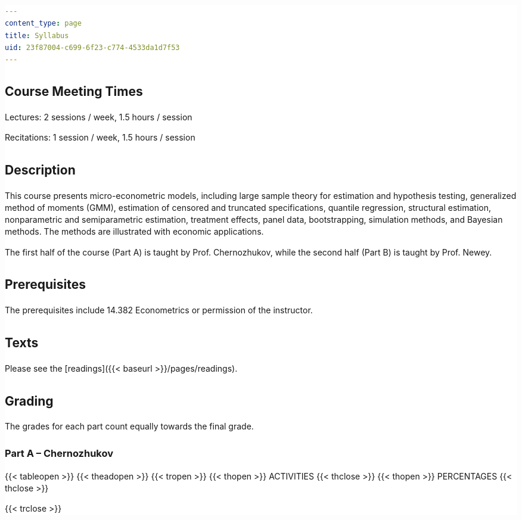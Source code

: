 ```yaml
---
content_type: page
title: Syllabus
uid: 23f87004-c699-6f23-c774-4533da1d7f53
---
```


Course Meeting Times
--------------------

Lectures: 2 sessions / week, 1.5 hours / session

Recitations: 1 session / week, 1.5 hours / session

Description
-----------

This course presents micro-econometric models, including large sample theory for estimation and hypothesis testing, generalized method of moments (GMM), estimation of censored and truncated specifications, quantile regression, structural estimation, nonparametric and semiparametric estimation, treatment effects, panel data, bootstrapping, simulation methods, and Bayesian methods. The methods are illustrated with economic applications.

The first half of the course (Part A) is taught by Prof. Chernozhukov, while the second half (Part B) is taught by Prof. Newey.

Prerequisites
-------------

The prerequisites include 14.382 Econometrics or permission of the instructor.

Texts
-----

Please see the [readings]({{< baseurl >}}/pages/readings).

Grading
-------

The grades for each part count equally towards the final grade.

### Part A – Chernozhukov

{{< tableopen >}}
{{< theadopen >}}
{{< tropen >}}
{{< thopen >}}
ACTIVITIES
{{< thclose >}}
{{< thopen >}}
PERCENTAGES
{{< thclose >}}

{{< trclose >}}
